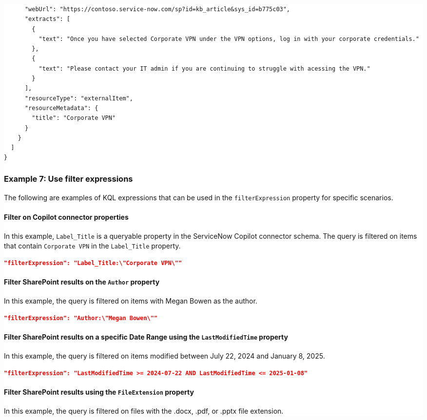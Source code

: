 ```http
      "webUrl": "https://contoso.service-now.com/sp?id=kb_article&sys_id=b775c03",
      "extracts": [
        {
          "text": "Once you have selected Corporate VPN under the VPN options, log in with your corporate credentials."
        },
        {
          "text": "Please contact your IT admin if you are continuing to struggle with acessing the VPN."
        }
      ],
      "resourceType": "externalItem",
      "resourceMetadata": {
        "title": "Corporate VPN"
      }
    }
  ]
}
```

### Example 7: Use filter expressions

The following are examples of KQL expressions that can be used in the `filterExpression` property for specific scenarios.

#### Filter on Copilot connector properties

In this example, `Label_Title` is a queryable property in the ServiceNow Copilot connector schema. The query is filtered on items that contain `Corporate VPN` in the `Label_Title` property.

```json
"filterExpression": "Label_Title:\"Corporate VPN\""
```

#### Filter SharePoint results on the `Author` property

In this example, the query is filtered on items with Megan Bowen as the author.

```json
"filterExpression": "Author:\"Megan Bowen\""
```

#### Filter SharePoint results on a specific Date Range using the `LastModifiedTime` property

In this example, the query is filtered on items modified between July 22, 2024 and January 8, 2025.

```json
"filterExpression": "LastModifiedTime >= 2024-07-22 AND LastModifiedTime <= 2025-01-08"
```

#### Filter SharePoint results using the `FileExtension` property

In this example, the query is filtered on files with the .docx, .pdf, or .pptx file extension.
